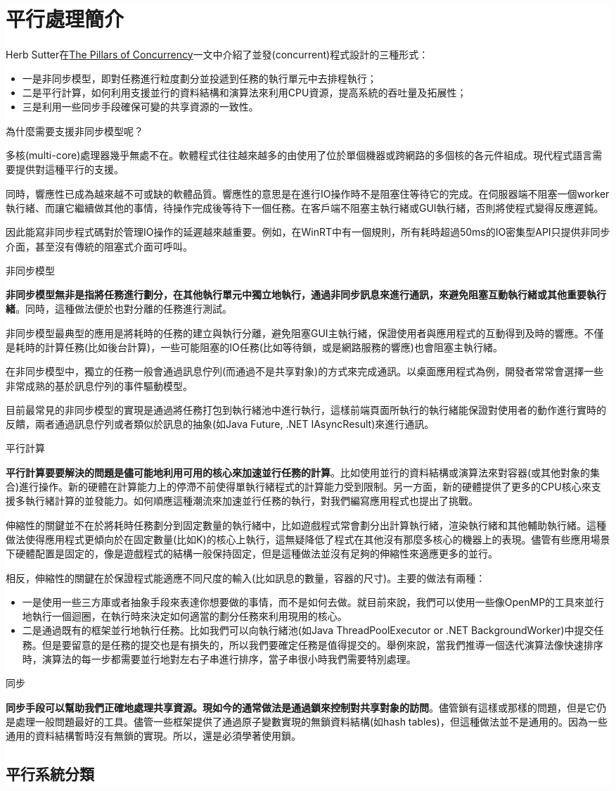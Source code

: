 # 平行處理簡介

Herb Sutter在[The Pillars of Concurrency](https://www.drdobbs.com/parallel/the-pillars-of-concurrency/200001985?pgno=1)一文中介紹了並發(concurrent)程式設計的三種形式：

* 一是非同步模型，即對任務進行粒度劃分並投遞到任務的執行單元中去排程執行；
* 二是平行計算，如何利用支援並行的資料結構和演算法來利用CPU資源，提高系統的吞吐量及拓展性；
* 三是利用一些同步手段確保可變的共享資源的一致性。

為什麼需要支援非同步模型呢？


多核(multi-core)處理器幾乎無處不在。軟體程式往往越來越多的由使用了位於單個機器或跨網路的多個核的各元件組成。現代程式語言需要提供對這種平行的支援。

同時，響應性已成為越來越不可或缺的軟體品質。響應性的意思是在進行IO操作時不是阻塞住等待它的完成。在伺服器端不阻塞一個worker執行緒、而讓它繼續做其他的事情，待操作完成後等待下一個任務。在客戶端不阻塞主執行緒或GUI執行緒，否則將使程式變得反應遲鈍。

因此能寫非同步程式碼對於管理IO操作的延遲越來越重要。例如，在WinRT中有一個規則，所有耗時超過50ms的IO密集型API只提供非同步介面，甚至沒有傳統的阻塞式介面可呼叫。

非同步模型


**非同步模型無非是指將任務進行劃分，在其他執行單元中獨立地執行，通過非同步訊息來進行通訊，來避免阻塞互動執行緒或其他重要執行緒**。同時，這種做法便於也對分離的任務進行測試。



非同步模型最典型的應用是將耗時的任務的建立與執行分離，避免阻塞GUI主執行緒，保證使用者與應用程式的互動得到及時的響應。不僅是耗時的計算任務(比如後台計算)，一些可能阻塞的IO任務(比如等待鎖，或是網路服務的響應)也會阻塞主執行緒。



在非同步模型中，獨立的任務一般會通過訊息佇列(而通過不是共享對象)的方式來完成通訊。以桌面應用程式為例，開發者常常會選擇一些非常成熟的基於訊息佇列的事件驅動模型。



目前最常見的非同步模型的實現是通過將任務打包到執行緒池中進行執行，這樣前端頁面所執行的執行緒能保證對使用者的動作進行實時的反饋，兩者通過訊息佇列或者類似於訊息的抽象(如Java Future, .NET IAsyncResult)來進行通訊。

平行計算


**平行計算要要解決的問題是儘可能地利用可用的核心來加速並行任務的計算**。比如使用並行的資料結構或演算法來對容器(或其他對象的集合)進行操作。新的硬體在計算能力上的停滯不前使得單執行緒程式的計算能力受到限制。另一方面，新的硬體提供了更多的CPU核心來支援多執行緒計算的並發能力。如何順應這種潮流來加速並行任務的執行，對我們編寫應用程式也提出了挑戰。



伸縮性的關鍵並不在於將耗時任務劃分到固定數量的執行緒中，比如遊戲程式常會劃分出計算執行緒，渲染執行緒和其他輔助執行緒。這種做法使得應用程式更傾向於在固定數量(比如K)的核心上執行，這無疑降低了程式在其他沒有那麼多核心的機器上的表現。儘管有些應用場景下硬體配置是固定的，像是遊戲程式的結構一般保持固定，但是這種做法並沒有足夠的伸縮性來適應更多的並行。



相反，伸縮性的關鍵在於保證程式能適應不同尺度的輸入(比如訊息的數量，容器的尺寸)。主要的做法有兩種：

* 一是使用一些三方庫或者抽象手段來表達你想要做的事情，而不是如何去做。就目前來說，我們可以使用一些像OpenMP的工具來並行地執行一個迴圈，在執行時來決定如何適當的劃分任務來利用現用的核心。
* 二是通過既有的框架並行地執行任務。比如我們可以向執行緒池(如Java ThreadPoolExecutor or .NET BackgroundWorker)中提交任務。但是要留意的是任務的提交也是有損失的，所以我們要確定任務是值得提交的。舉例來說，當我們推導一個迭代演算法像快速排序時，演算法的每一步都需要並行地對左右子串進行排序，當子串很小時我們需要特別處理。

同步


**同步手段可以幫助我們正確地處理共享資源。現如今的通常做法是通過鎖來控制對共享對象的訪問**。儘管鎖有這樣或那樣的問題，但是它仍是處理一般問題最好的工具。儘管一些框架提供了通過原子變數實現的無鎖資料結構(如hash tables)，但這種做法並不是通用的。因為一些通用的資料結構暫時沒有無鎖的實現。所以，還是必須學著使用鎖。

## 平行系統分類
